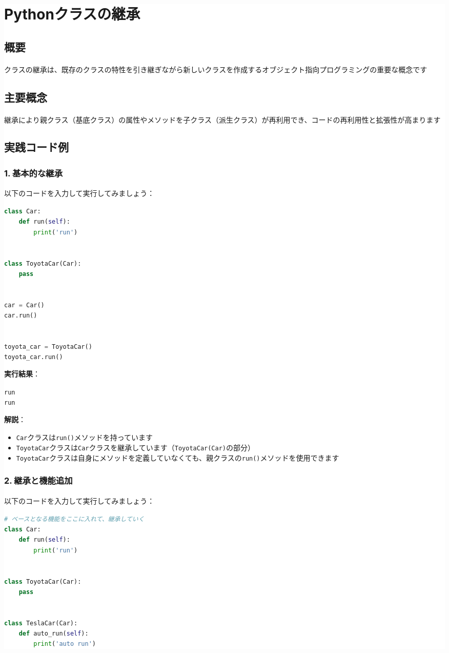 # Pythonクラスの継承

## 概要
クラスの継承は、既存のクラスの特性を引き継ぎながら新しいクラスを作成するオブジェクト指向プログラミングの重要な概念です

## 主要概念
継承により親クラス（基底クラス）の属性やメソッドを子クラス（派生クラス）が再利用でき、コードの再利用性と拡張性が高まります

## 実践コード例

### 1. 基本的な継承

以下のコードを入力して実行してみましょう：

```python
class Car:
    def run(self):
        print('run')


class ToyotaCar(Car):
    pass


car = Car()
car.run()


toyota_car = ToyotaCar()
toyota_car.run()
```

**実行結果**：
```
run
run
```

**解説**：
- `Car`クラスは`run()`メソッドを持っています
- `ToyotaCar`クラスは`Car`クラスを継承しています（`ToyotaCar(Car)`の部分）
- `ToyotaCar`クラスは自身にメソッドを定義していなくても、親クラスの`run()`メソッドを使用できます

### 2. 継承と機能追加

以下のコードを入力して実行してみましょう：

```python
# ベースとなる機能をここに入れて、継承していく
class Car:
    def run(self):
        print('run')


class ToyotaCar(Car):
    pass


class TeslaCar(Car):
    def auto_run(self):
        print('auto run')


```